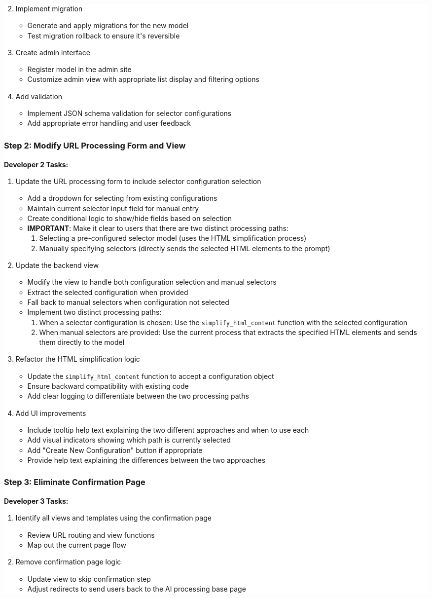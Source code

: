 2. Implement migration
   - Generate and apply migrations for the new model
   - Test migration rollback to ensure it's reversible

3. Create admin interface
   - Register model in the admin site
   - Customize admin view with appropriate list display and filtering options

4. Add validation
   - Implement JSON schema validation for selector configurations
   - Add appropriate error handling and user feedback

### Step 2: Modify URL Processing Form and View

**Developer 2 Tasks:**

1. Update the URL processing form to include selector configuration selection
   - Add a dropdown for selecting from existing configurations
   - Maintain current selector input field for manual entry
   - Create conditional logic to show/hide fields based on selection
   - **IMPORTANT**: Make it clear to users that there are two distinct processing paths:
     1. Selecting a pre-configured selector model (uses the HTML simplification process)
     2. Manually specifying selectors (directly sends the selected HTML elements to the prompt)

2. Update the backend view
   - Modify the view to handle both configuration selection and manual selectors
   - Extract the selected configuration when provided
   - Fall back to manual selectors when configuration not selected
   - Implement two distinct processing paths:
     1. When a selector configuration is chosen: Use the `simplify_html_content` function with the selected configuration
     2. When manual selectors are provided: Use the current process that extracts the specified HTML elements and sends them directly to the model

3. Refactor the HTML simplification logic
   - Update the `simplify_html_content` function to accept a configuration object
   - Ensure backward compatibility with existing code
   - Add clear logging to differentiate between the two processing paths

4. Add UI improvements
   - Include tooltip help text explaining the two different approaches and when to use each
   - Add visual indicators showing which path is currently selected
   - Add "Create New Configuration" button if appropriate
   - Provide help text explaining the differences between the two approaches

### Step 3: Eliminate Confirmation Page

**Developer 3 Tasks:**

1. Identify all views and templates using the confirmation page
   - Review URL routing and view functions
   - Map out the current page flow

2. Remove confirmation page logic
   - Update view to skip confirmation step
   - Adjust redirects to send users back to the AI processing base page
